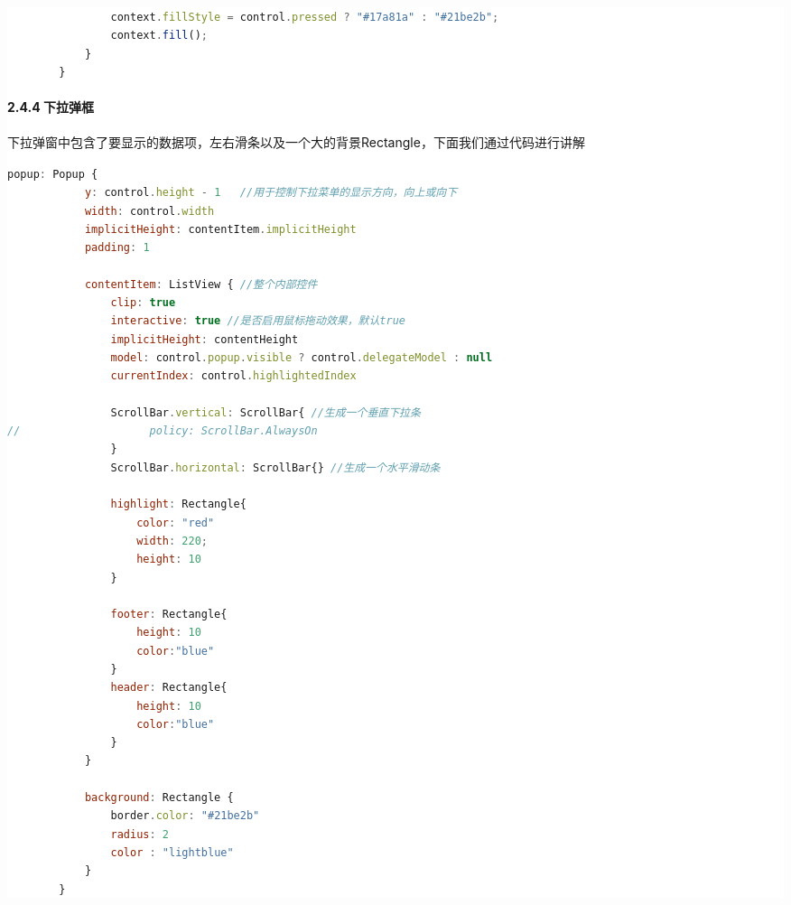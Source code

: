 ```js
                context.fillStyle = control.pressed ? "#17a81a" : "#21be2b";
                context.fill();
            }
        }
```

#### 2.4.4 下拉弹框

下拉弹窗中包含了要显示的数据项，左右滑条以及一个大的背景Rectangle，下面我们通过代码进行讲解

```js
popup: Popup {
            y: control.height - 1   //用于控制下拉菜单的显示方向，向上或向下
            width: control.width
            implicitHeight: contentItem.implicitHeight
            padding: 1

            contentItem: ListView { //整个内部控件
                clip: true
                interactive: true //是否启用鼠标拖动效果，默认true
                implicitHeight: contentHeight
                model: control.popup.visible ? control.delegateModel : null
                currentIndex: control.highlightedIndex

                ScrollBar.vertical: ScrollBar{ //生成一个垂直下拉条
//                    policy: ScrollBar.AlwaysOn
                }
                ScrollBar.horizontal: ScrollBar{} //生成一个水平滑动条

                highlight: Rectangle{
                    color: "red"
                    width: 220;
                    height: 10
                }

                footer: Rectangle{
                    height: 10
                    color:"blue"
                }
                header: Rectangle{
                    height: 10
                    color:"blue"
                }
            }

            background: Rectangle {
                border.color: "#21be2b"
                radius: 2
                color : "lightblue"
            }
        }
```
